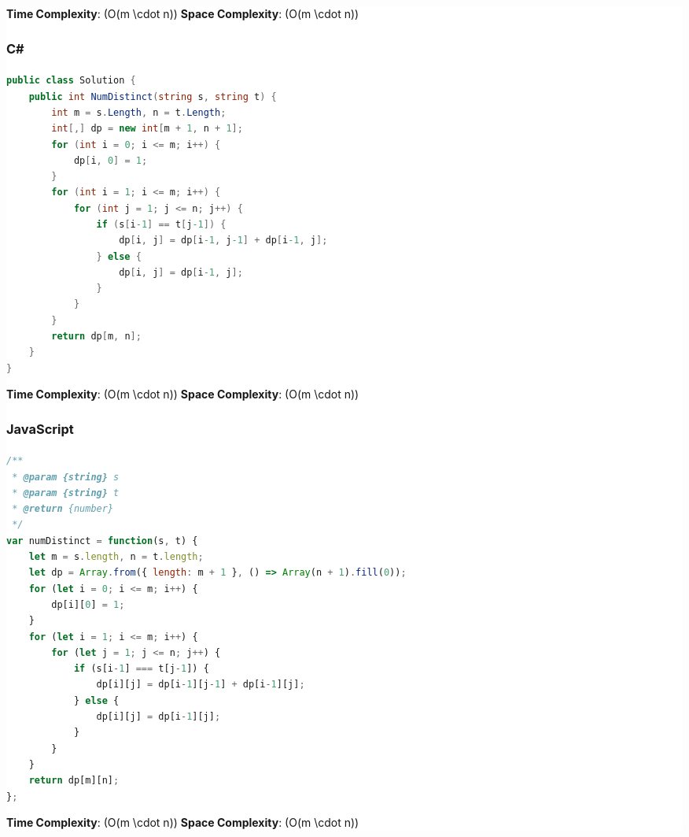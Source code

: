 **Time Complexity**: \(O(m \cdot n)\)
**Space Complexity**: \(O(m \cdot n)\)

### C#
```csharp
public class Solution {
    public int NumDistinct(string s, string t) {
        int m = s.Length, n = t.Length;
        int[,] dp = new int[m + 1, n + 1];
        for (int i = 0; i <= m; i++) {
            dp[i, 0] = 1;
        }
        for (int i = 1; i <= m; i++) {
            for (int j = 1; j <= n; j++) {
                if (s[i-1] == t[j-1]) {
                    dp[i, j] = dp[i-1, j-1] + dp[i-1, j];
                } else {
                    dp[i, j] = dp[i-1, j];
                }
            }
        }
        return dp[m, n];
    }
}
```
**Time Complexity**: \(O(m \cdot n)\)
**Space Complexity**: \(O(m \cdot n)\)

### JavaScript
```javascript
/**
 * @param {string} s
 * @param {string} t
 * @return {number}
 */
var numDistinct = function(s, t) {
    let m = s.length, n = t.length;
    let dp = Array.from({ length: m + 1 }, () => Array(n + 1).fill(0));
    for (let i = 0; i <= m; i++) {
        dp[i][0] = 1;
    }
    for (let i = 1; i <= m; i++) {
        for (let j = 1; j <= n; j++) {
            if (s[i-1] === t[j-1]) {
                dp[i][j] = dp[i-1][j-1] + dp[i-1][j];
            } else {
                dp[i][j] = dp[i-1][j];
            }
        }
    }
    return dp[m][n];
};
```
**Time Complexity**: \(O(m \cdot n)\)
**Space Complexity**: \(O(m \cdot n)\)
